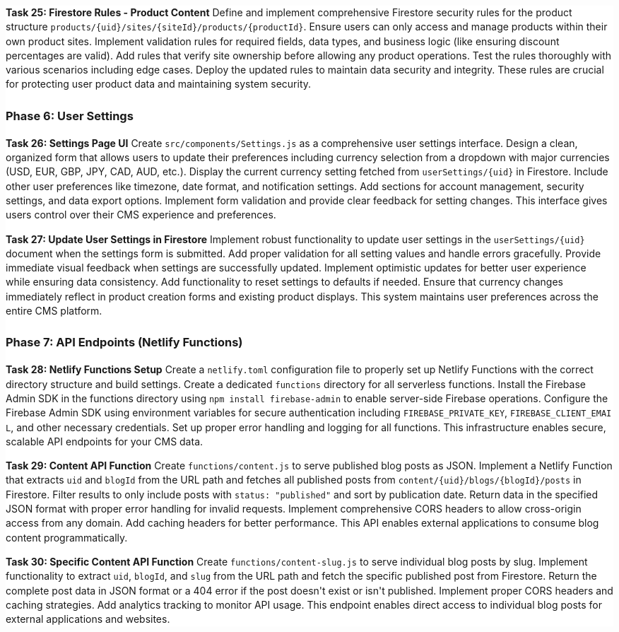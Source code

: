 **Task 25: Firestore Rules - Product Content**
Define and implement comprehensive Firestore security rules for the product structure `products/{uid}/sites/{siteId}/products/{productId}`. Ensure users can only access and manage products within their own product sites. Implement validation rules for required fields, data types, and business logic (like ensuring discount percentages are valid). Add rules that verify site ownership before allowing any product operations. Test the rules thoroughly with various scenarios including edge cases. Deploy the updated rules to maintain data security and integrity. These rules are crucial for protecting user product data and maintaining system security.

### Phase 6: User Settings

**Task 26: Settings Page UI**
Create `src/components/Settings.js` as a comprehensive user settings interface. Design a clean, organized form that allows users to update their preferences including currency selection from a dropdown with major currencies (USD, EUR, GBP, JPY, CAD, AUD, etc.). Display the current currency setting fetched from `userSettings/{uid}` in Firestore. Include other user preferences like timezone, date format, and notification settings. Add sections for account management, security settings, and data export options. Implement form validation and provide clear feedback for setting changes. This interface gives users control over their CMS experience and preferences.

**Task 27: Update User Settings in Firestore**
Implement robust functionality to update user settings in the `userSettings/{uid}` document when the settings form is submitted. Add proper validation for all setting values and handle errors gracefully. Provide immediate visual feedback when settings are successfully updated. Implement optimistic updates for better user experience while ensuring data consistency. Add functionality to reset settings to defaults if needed. Ensure that currency changes immediately reflect in product creation forms and existing product displays. This system maintains user preferences across the entire CMS platform.

### Phase 7: API Endpoints (Netlify Functions)

**Task 28: Netlify Functions Setup**
Create a `netlify.toml` configuration file to properly set up Netlify Functions with the correct directory structure and build settings. Create a dedicated `functions` directory for all serverless functions. Install the Firebase Admin SDK in the functions directory using `npm install firebase-admin` to enable server-side Firebase operations. Configure the Firebase Admin SDK using environment variables for secure authentication including `FIREBASE_PRIVATE_KEY`, `FIREBASE_CLIENT_EMAIL`, and other necessary credentials. Set up proper error handling and logging for all functions. This infrastructure enables secure, scalable API endpoints for your CMS data.

**Task 29: Content API Function**
Create `functions/content.js` to serve published blog posts as JSON. Implement a Netlify Function that extracts `uid` and `blogId` from the URL path and fetches all published posts from `content/{uid}/blogs/{blogId}/posts` in Firestore. Filter results to only include posts with `status: "published"` and sort by publication date. Return data in the specified JSON format with proper error handling for invalid requests. Implement comprehensive CORS headers to allow cross-origin access from any domain. Add caching headers for better performance. This API enables external applications to consume blog content programmatically.

**Task 30: Specific Content API Function**
Create `functions/content-slug.js` to serve individual blog posts by slug. Implement functionality to extract `uid`, `blogId`, and `slug` from the URL path and fetch the specific published post from Firestore. Return the complete post data in JSON format or a 404 error if the post doesn't exist or isn't published. Implement proper CORS headers and caching strategies. Add analytics tracking to monitor API usage. This endpoint enables direct access to individual blog posts for external applications and websites.
